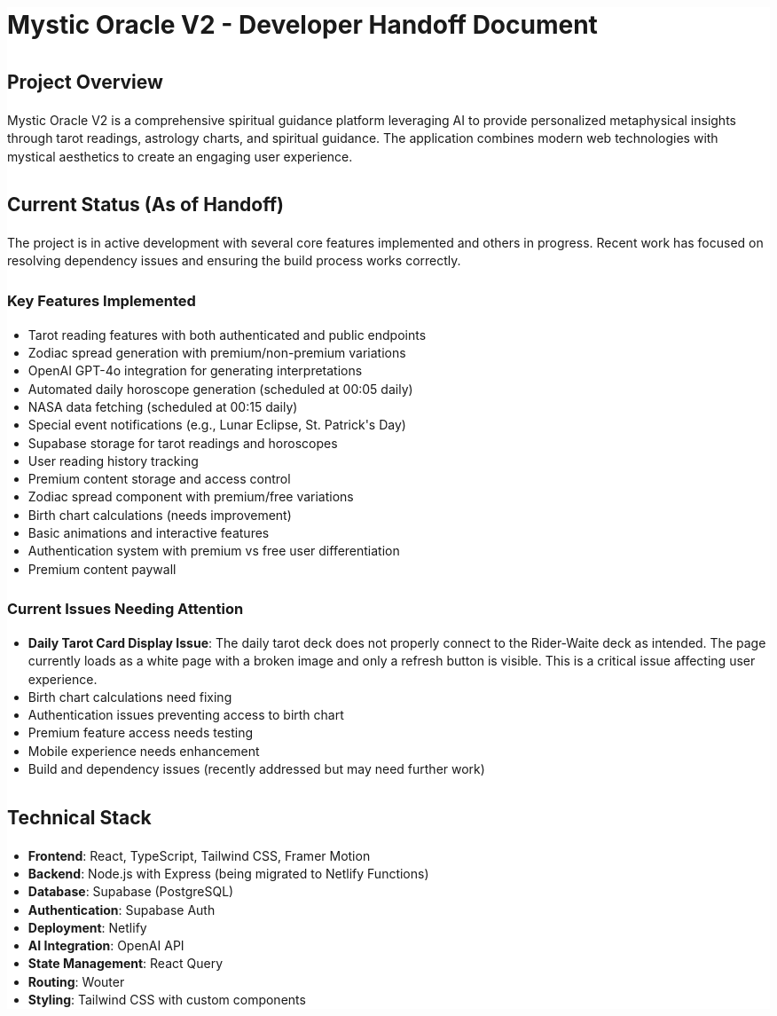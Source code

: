 # Mystic Oracle V2 - Developer Handoff Document

## Project Overview

Mystic Oracle V2 is a comprehensive spiritual guidance platform leveraging AI to provide personalized metaphysical insights through tarot readings, astrology charts, and spiritual guidance. The application combines modern web technologies with mystical aesthetics to create an engaging user experience.

## Current Status (As of Handoff)

The project is in active development with several core features implemented and others in progress. Recent work has focused on resolving dependency issues and ensuring the build process works correctly.

### Key Features Implemented

- Tarot reading features with both authenticated and public endpoints
- Zodiac spread generation with premium/non-premium variations
- OpenAI GPT-4o integration for generating interpretations
- Automated daily horoscope generation (scheduled at 00:05 daily)
- NASA data fetching (scheduled at 00:15 daily)
- Special event notifications (e.g., Lunar Eclipse, St. Patrick's Day)
- Supabase storage for tarot readings and horoscopes
- User reading history tracking
- Premium content storage and access control
- Zodiac spread component with premium/free variations
- Birth chart calculations (needs improvement)
- Basic animations and interactive features
- Authentication system with premium vs free user differentiation
- Premium content paywall

### Current Issues Needing Attention

- **Daily Tarot Card Display Issue**: The daily tarot deck does not properly connect to the Rider-Waite deck as intended. The page currently loads as a white page with a broken image and only a refresh button is visible. This is a critical issue affecting user experience.
- Birth chart calculations need fixing
- Authentication issues preventing access to birth chart
- Premium feature access needs testing
- Mobile experience needs enhancement
- Build and dependency issues (recently addressed but may need further work)

## Technical Stack

- **Frontend**: React, TypeScript, Tailwind CSS, Framer Motion
- **Backend**: Node.js with Express (being migrated to Netlify Functions)
- **Database**: Supabase (PostgreSQL)
- **Authentication**: Supabase Auth
- **Deployment**: Netlify
- **AI Integration**: OpenAI API
- **State Management**: React Query
- **Routing**: Wouter
- **Styling**: Tailwind CSS with custom components
